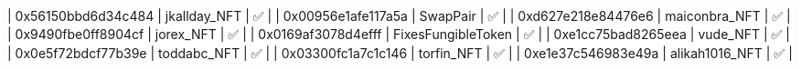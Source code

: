 | 0x56150bbd6d34c484 | jkallday_NFT | &#9989; | 
| 0x00956e1afe117a5a | SwapPair | &#9989; | 
| 0xd627e218e84476e6 | maiconbra_NFT | &#9989; | 
| 0x9490fbe0ff8904cf | jorex_NFT | &#9989; | 
| 0x0169af3078d4efff | FixesFungibleToken | &#9989; | 
| 0xe1cc75bad8265eea | vude_NFT | &#9989; | 
| 0x0e5f72bdcf77b39e | toddabc_NFT | &#9989; | 
| 0x03300fc1a7c1c146 | torfin_NFT | &#9989; | 
| 0xe1e37c546983e49a | alikah1016_NFT | &#9989; | 
